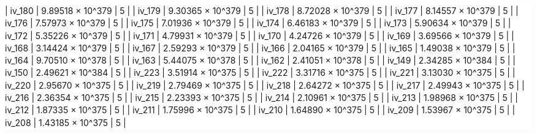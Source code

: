 | iv_180 | 9.89518 × 10^379 | 5 |
| iv_179 | 9.30365 × 10^379 | 5 |
| iv_178 | 8.72028 × 10^379 | 5 |
| iv_177 | 8.14557 × 10^379 | 5 |
| iv_176 | 7.57973 × 10^379 | 5 |
| iv_175 | 7.01936 × 10^379 | 5 |
| iv_174 | 6.46183 × 10^379 | 5 |
| iv_173 | 5.90634 × 10^379 | 5 |
| iv_172 | 5.35226 × 10^379 | 5 |
| iv_171 | 4.79931 × 10^379 | 5 |
| iv_170 | 4.24726 × 10^379 | 5 |
| iv_169 | 3.69566 × 10^379 | 5 |
| iv_168 | 3.14424 × 10^379 | 5 |
| iv_167 | 2.59293 × 10^379 | 5 |
| iv_166 | 2.04165 × 10^379 | 5 |
| iv_165 | 1.49038 × 10^379 | 5 |
| iv_164 | 9.70510 × 10^378 | 5 |
| iv_163 | 5.44075 × 10^378 | 5 |
| iv_162 | 2.41051 × 10^378 | 5 |
| iv_149 | 2.34285 × 10^384 | 5 |
| iv_150 | 2.49621 × 10^384 | 5 |
| iv_223 | 3.51914 × 10^375 | 5 |
| iv_222 | 3.31716 × 10^375 | 5 |
| iv_221 | 3.13030 × 10^375 | 5 |
| iv_220 | 2.95670 × 10^375 | 5 |
| iv_219 | 2.79469 × 10^375 | 5 |
| iv_218 | 2.64272 × 10^375 | 5 |
| iv_217 | 2.49943 × 10^375 | 5 |
| iv_216 | 2.36354 × 10^375 | 5 |
| iv_215 | 2.23393 × 10^375 | 5 |
| iv_214 | 2.10961 × 10^375 | 5 |
| iv_213 | 1.98968 × 10^375 | 5 |
| iv_212 | 1.87335 × 10^375 | 5 |
| iv_211 | 1.75996 × 10^375 | 5 |
| iv_210 | 1.64890 × 10^375 | 5 |
| iv_209 | 1.53967 × 10^375 | 5 |
| iv_208 | 1.43185 × 10^375 | 5 |